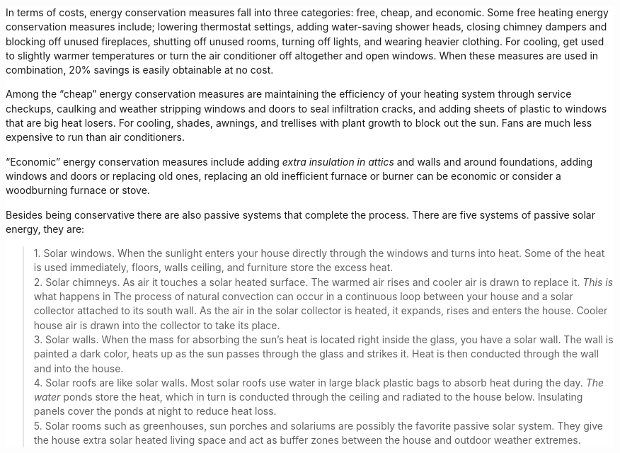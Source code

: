 In terms of costs, energy conservation measures fall into three categories: free, cheap, and economic. Some free heating energy conservation measures include; lowering thermostat settings, adding water-saving shower heads, closing chimney dampers and blocking off unused fireplaces, shutting off unused rooms, turning off lights, and wearing heavier clothing. For cooling, get used to slightly warmer temperatures or turn the air conditioner off altogether and open windows. When these measures are used in combination, 20% savings is easily obtainable at no cost.
</p>
<p>
Among the “cheap” energy conservation measures are maintaining the efficiency of your heating system through service checkups, caulking and weather stripping windows and doors to seal infiltration cracks, and adding sheets of plastic to windows that are big heat losers. For cooling, shades, awnings, and trellises with plant growth to block out the sun. Fans are much less expensive to run than air conditioners.
</p>
<p>
“Economic” energy conservation measures include adding
<i>
extra insulation in attics
</i>
and walls and around foundations, adding windows and doors or replacing old ones, replacing an old inefficient furnace or burner can be economic or consider a woodburning furnace or stove.
</p>
<p>
Besides being conservative there are also passive systems that complete the process. There are five systems of passive solar energy, they are:
</p>
<blockquote>
<dl>
<dt>
1. Solar windows. When the sunlight enters your house directly through the windows and turns into heat. Some of the heat is used immediately, floors, walls ceiling, and furniture store the excess heat.
<dt>
2. Solar chimneys. As air it touches a solar heated surface. The warmed air rises and cooler air is drawn to replace it.
<i>
This is
</i>
what happens in The process of natural convection can occur in a continuous loop between your house and a solar collector attached to its south wall. As the air in the solar collector is heated, it expands, rises and enters the house. Cooler house air is drawn into the collector to take its place.
<dt>
3. Solar walls. When the mass for absorbing the sun’s heat is located right inside the glass, you have a solar wall. The wall is painted a dark color, heats up as the sun passes through the glass and strikes it. Heat is then conducted through the wall and into the house.
<dt>
4. Solar roofs are like solar walls. Most solar roofs use water in large black plastic bags to absorb heat during the day.
<i>
The water
</i>
ponds store the heat, which in turn is conducted through the ceiling and radiated to the house below. Insulating panels cover the ponds at night to reduce heat loss.
<dt>
5. Solar rooms such as greenhouses, sun porches and solariums are possibly the favorite passive solar system. They give the house extra solar heated living space and act as buffer zones between the house and outdoor weather extremes.
</dt>
</dt>
</dt>
</dt>
</dt>
</dl>
</blockquote>